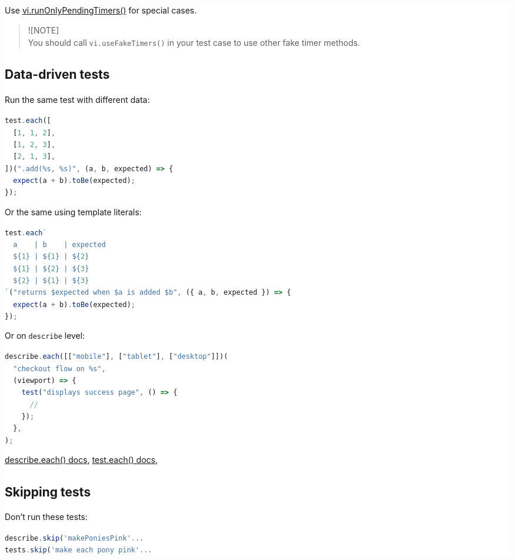 Use [vi.runOnlyPendingTimers()](https://vitest.dev/api/vi.html#vi-runonlypendingtimers) for special cases.

> ![NOTE]  
> You should call `vi.useFakeTimers()` in your test case to use other fake timer methods.

## Data-driven tests

Run the same test with different data:

```js
test.each([
  [1, 1, 2],
  [1, 2, 3],
  [2, 1, 3],
])(".add(%s, %s)", (a, b, expected) => {
  expect(a + b).toBe(expected);
});
```

Or the same using template literals:

```js
test.each`
  a    | b    | expected
  ${1} | ${1} | ${2}
  ${1} | ${2} | ${3}
  ${2} | ${1} | ${3}
`("returns $expected when $a is added $b", ({ a, b, expected }) => {
  expect(a + b).toBe(expected);
});
```

Or on `describe` level:

```js
describe.each([["mobile"], ["tablet"], ["desktop"]])(
  "checkout flow on %s",
  (viewport) => {
    test("displays success page", () => {
      //
    });
  },
);
```

[describe.each() docs](https://vitest.dev/api/#describe-each), [test.each() docs](https://vitest.dev/api/#test-each),

## Skipping tests

Don’t run these tests:

```js
describe.skip('makePoniesPink'...
tests.skip('make each pony pink'...
```
